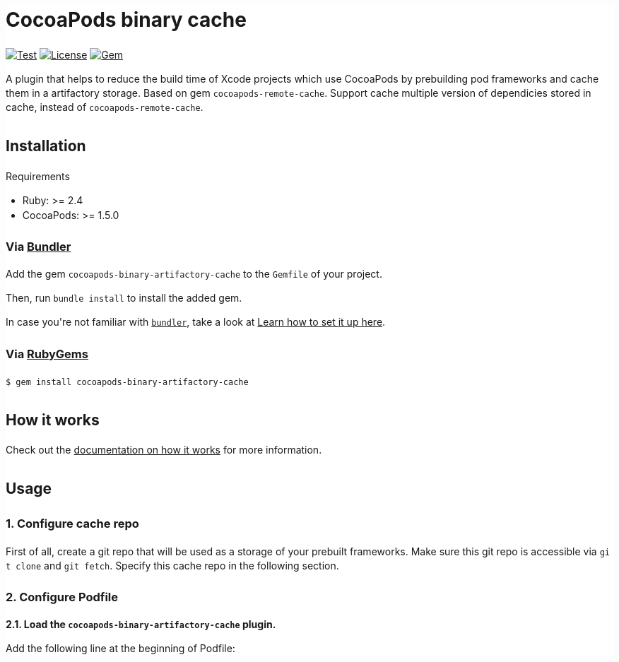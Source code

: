 # CocoaPods binary cache

[![Test](https://img.shields.io/github/workflow/status/antigp/cocoapods-binary-artifactory-cache/test)](https://img.shields.io/github/workflow/status/antigp/cocoapods-binary-artifactory-cache/test)
[![License](https://img.shields.io/badge/license-MIT-green.svg?style=flat&color=blue)](https://github.com/grab/cocoapods-binary-cache/blob/master/LICENSE)
[![Gem](https://img.shields.io/gem/v/cocoapods-binary-artifactory-cache.svg?style=flat&color=blue)](https://rubygems.org/gems/cocoapods-binary-artifactory-cache)

A plugin that helps to reduce the build time of Xcode projects which use CocoaPods by prebuilding pod frameworks and cache them in a artifactory storage. Based on gem `cocoapods-remote-cache`. Support cache multiple version of dependicies stored in cache, instead of `cocoapods-remote-cache`.

## Installation

Requirements

- Ruby: >= 2.4
- CocoaPods: >= 1.5.0

### Via [Bundler](https://bundler.io/)

Add the gem `cocoapods-binary-artifactory-cache` to the `Gemfile` of your project.

Then, run `bundle install` to install the added gem.

In case you're not familiar with [`bundler`](https://bundler.io/), take a look at [Learn how to set it up here](https://www.mokacoding.com/blog/ruby-for-ios-developers-bundler/).

### Via [RubyGems](https://rubygems.org/)

```sh
$ gem install cocoapods-binary-artifactory-cache
```

## How it works

Check out the [documentation on how it works](/docs/how_it_works.md) for more information.

## Usage

### 1. Configure cache repo

First of all, create a git repo that will be used as a storage of your prebuilt frameworks. Make sure this git repo is accessible via `git clone` and `git fetch`. Specify this cache repo in the following section.

### 2. Configure Podfile

**2.1. Load the `cocoapods-binary-artifactory-cache` plugin.**

Add the following line at the beginning of Podfile:
